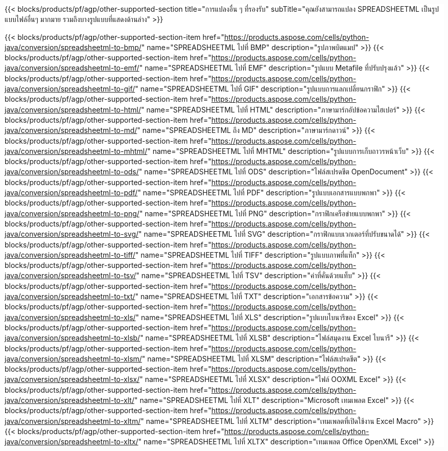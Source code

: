 
{{< blocks/products/pf/agp/other-supported-section title="การแปลงอื่น ๆ ที่รองรับ" subTitle="คุณยังสามารถแปลง SPREADSHEETML เป็นรูปแบบไฟล์อื่นๆ มากมาย รวมถึงบางรูปแบบที่แสดงด้านล่าง" >}}

{{< blocks/products/pf/agp/other-supported-section-item href="https://products.aspose.com/cells/python-java/conversion/spreadsheetml-to-bmp/" name="SPREADSHEETML ไปที่ BMP" description="รูปภาพบิตแมป" >}}
{{< blocks/products/pf/agp/other-supported-section-item href="https://products.aspose.com/cells/python-java/conversion/spreadsheetml-to-emf/" name="SPREADSHEETML ไปที่ EMF" description="รูปแบบ Metafile ที่ปรับปรุงแล้ว" >}}
{{< blocks/products/pf/agp/other-supported-section-item href="https://products.aspose.com/cells/python-java/conversion/spreadsheetml-to-gif/" name="SPREADSHEETML ไปที่ GIF" description="รูปแบบการแลกเปลี่ยนกราฟิก" >}}
{{< blocks/products/pf/agp/other-supported-section-item href="https://products.aspose.com/cells/python-java/conversion/spreadsheetml-to-html/" name="SPREADSHEETML ไปที่ HTML" description="ภาษามาร์กอัปข้อความไฮเปอร์" >}}
{{< blocks/products/pf/agp/other-supported-section-item href="https://products.aspose.com/cells/python-java/conversion/spreadsheetml-to-md/" name="SPREADSHEETML ถึง MD" description="ภาษามาร์กดาวน์" >}}
{{< blocks/products/pf/agp/other-supported-section-item href="https://products.aspose.com/cells/python-java/conversion/spreadsheetml-to-mhtml/" name="SPREADSHEETML ไปที่ MHTML" description="รูปแบบการเก็บถาวรหน้าเว็บ" >}}
{{< blocks/products/pf/agp/other-supported-section-item href="https://products.aspose.com/cells/python-java/conversion/spreadsheetml-to-ods/" name="SPREADSHEETML ไปที่ ODS" description="ไฟล์สเปรดชีต OpenDocument" >}}
{{< blocks/products/pf/agp/other-supported-section-item href="https://products.aspose.com/cells/python-java/conversion/spreadsheetml-to-pdf/" name="SPREADSHEETML ไปที่ PDF" description="รูปแบบเอกสารแบบพกพา" >}}
{{< blocks/products/pf/agp/other-supported-section-item href="https://products.aspose.com/cells/python-java/conversion/spreadsheetml-to-png/" name="SPREADSHEETML ไปที่ PNG" description="กราฟิกเครือข่ายแบบพกพา" >}}
{{< blocks/products/pf/agp/other-supported-section-item href="https://products.aspose.com/cells/python-java/conversion/spreadsheetml-to-svg/" name="SPREADSHEETML ไปที่ SVG" description="กราฟิกแบบเวกเตอร์ที่ปรับขนาดได้" >}}
{{< blocks/products/pf/agp/other-supported-section-item href="https://products.aspose.com/cells/python-java/conversion/spreadsheetml-to-tiff/" name="SPREADSHEETML ไปที่ TIFF" description="รูปแบบภาพที่แท็ก" >}}
{{< blocks/products/pf/agp/other-supported-section-item href="https://products.aspose.com/cells/python-java/conversion/spreadsheetml-to-tsv/" name="SPREADSHEETML ไปที่ TSV" description="ค่าที่คั่นด้วยแท็บ" >}}
{{< blocks/products/pf/agp/other-supported-section-item href="https://products.aspose.com/cells/python-java/conversion/spreadsheetml-to-txt/" name="SPREADSHEETML ไปที่ TXT" description="เอกสารข้อความ" >}}
{{< blocks/products/pf/agp/other-supported-section-item href="https://products.aspose.com/cells/python-java/conversion/spreadsheetml-to-xls/" name="SPREADSHEETML ไปที่ XLS" description="รูปแบบไบนารีของ Excel" >}}
{{< blocks/products/pf/agp/other-supported-section-item href="https://products.aspose.com/cells/python-java/conversion/spreadsheetml-to-xlsb/" name="SPREADSHEETML ไปที่ XLSB" description="ไฟล์สมุดงาน Excel ไบนารี" >}}
{{< blocks/products/pf/agp/other-supported-section-item href="https://products.aspose.com/cells/python-java/conversion/spreadsheetml-to-xlsm/" name="SPREADSHEETML ไปที่ XLSM" description="ไฟล์สเปรดชีต" >}}
{{< blocks/products/pf/agp/other-supported-section-item href="https://products.aspose.com/cells/python-java/conversion/spreadsheetml-to-xlsx/" name="SPREADSHEETML ไปที่ XLSX" description="ไฟล์ OOXML Excel" >}}
{{< blocks/products/pf/agp/other-supported-section-item href="https://products.aspose.com/cells/python-java/conversion/spreadsheetml-to-xlt/" name="SPREADSHEETML ไปที่ XLT" description="Microsoft เทมเพลต Excel" >}}
{{< blocks/products/pf/agp/other-supported-section-item href="https://products.aspose.com/cells/python-java/conversion/spreadsheetml-to-xltm/" name="SPREADSHEETML ไปที่ XLTM" description="เทมเพลตที่เปิดใช้งาน Excel Macro" >}}
{{< blocks/products/pf/agp/other-supported-section-item href="https://products.aspose.com/cells/python-java/conversion/spreadsheetml-to-xltx/" name="SPREADSHEETML ไปที่ XLTX" description="เทมเพลต Office OpenXML Excel" >}}